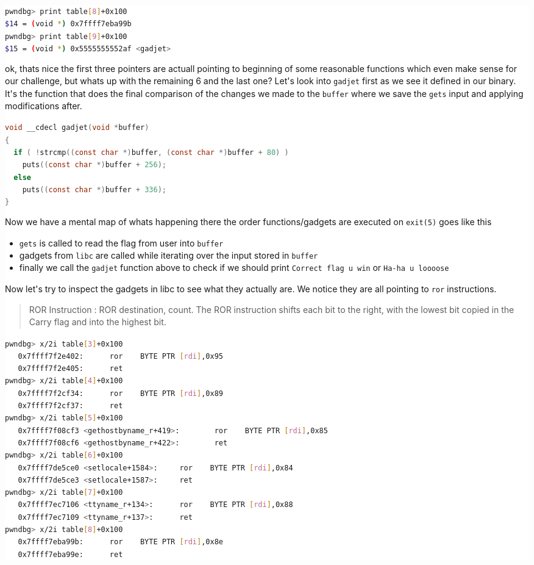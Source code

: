```bash
pwndbg> print table[8]+0x100
$14 = (void *) 0x7ffff7eba99b
pwndbg> print table[9]+0x100
$15 = (void *) 0x5555555552af <gadjet>
```

ok, thats nice the first three pointers are actuall pointing to beginning of some reasonable functions which even make sense for our challenge, but whats up with the remaining 6 and the last one? Let's look into `gadjet` first as we see it defined in our binary. It's the function that does the final comparison of the changes we made to the `buffer` where we save the `gets` input and applying modifications after.

```C
void __cdecl gadjet(void *buffer)
{
  if ( !strcmp((const char *)buffer, (const char *)buffer + 80) )
    puts((const char *)buffer + 256);
  else
    puts((const char *)buffer + 336);
}
```

Now we have a mental map of whats happening there the order functions/gadgets are executed on `exit(5)` goes like this 

- `gets` is called to read the flag from user into `buffer`
- gadgets from `libc` are called while iterating over the input stored in `buffer`
- finally we call the `gadjet` function above to check if we should print `Correct flag u win` or `Ha-ha u loooose`

Now let's try to inspect the gadgets in libc to see what they actually are. We notice they are all pointing to `ror` instructions.

> ROR Instruction : ROR destination, count. The ROR instruction shifts each bit to the right, with the lowest bit copied in the Carry flag and into the highest bit. 

```bash
pwndbg> x/2i table[3]+0x100
   0x7ffff7f2e402:      ror    BYTE PTR [rdi],0x95
   0x7ffff7f2e405:      ret
pwndbg> x/2i table[4]+0x100
   0x7ffff7f2cf34:      ror    BYTE PTR [rdi],0x89
   0x7ffff7f2cf37:      ret
pwndbg> x/2i table[5]+0x100
   0x7ffff7f08cf3 <gethostbyname_r+419>:        ror    BYTE PTR [rdi],0x85
   0x7ffff7f08cf6 <gethostbyname_r+422>:        ret
pwndbg> x/2i table[6]+0x100
   0x7ffff7de5ce0 <setlocale+1584>:     ror    BYTE PTR [rdi],0x84
   0x7ffff7de5ce3 <setlocale+1587>:     ret
pwndbg> x/2i table[7]+0x100
   0x7ffff7ec7106 <ttyname_r+134>:      ror    BYTE PTR [rdi],0x88
   0x7ffff7ec7109 <ttyname_r+137>:      ret
pwndbg> x/2i table[8]+0x100
   0x7ffff7eba99b:      ror    BYTE PTR [rdi],0x8e
   0x7ffff7eba99e:      ret
```

